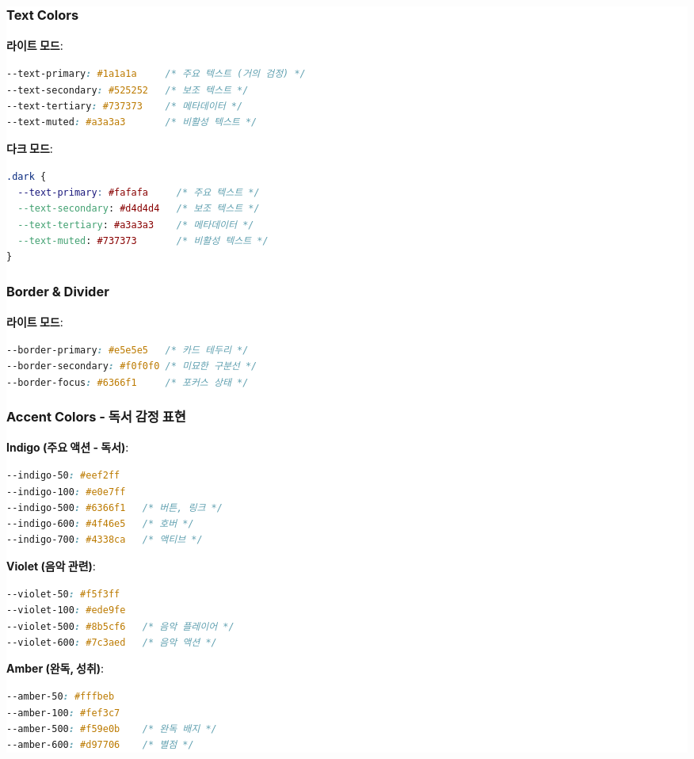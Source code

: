 ### Text Colors

**라이트 모드**:
```css
--text-primary: #1a1a1a     /* 주요 텍스트 (거의 검정) */
--text-secondary: #525252   /* 보조 텍스트 */
--text-tertiary: #737373    /* 메타데이터 */
--text-muted: #a3a3a3       /* 비활성 텍스트 */
```

**다크 모드**:
```css
.dark {
  --text-primary: #fafafa     /* 주요 텍스트 */
  --text-secondary: #d4d4d4   /* 보조 텍스트 */
  --text-tertiary: #a3a3a3    /* 메타데이터 */
  --text-muted: #737373       /* 비활성 텍스트 */
}
```

### Border & Divider

**라이트 모드**:
```css
--border-primary: #e5e5e5   /* 카드 테두리 */
--border-secondary: #f0f0f0 /* 미묘한 구분선 */
--border-focus: #6366f1     /* 포커스 상태 */
```

### Accent Colors - 독서 감정 표현

**Indigo (주요 액션 - 독서)**:
```css
--indigo-50: #eef2ff
--indigo-100: #e0e7ff
--indigo-500: #6366f1   /* 버튼, 링크 */
--indigo-600: #4f46e5   /* 호버 */
--indigo-700: #4338ca   /* 액티브 */
```

**Violet (음악 관련)**:
```css
--violet-50: #f5f3ff
--violet-100: #ede9fe
--violet-500: #8b5cf6   /* 음악 플레이어 */
--violet-600: #7c3aed   /* 음악 액션 */
```

**Amber (완독, 성취)**:
```css
--amber-50: #fffbeb
--amber-100: #fef3c7
--amber-500: #f59e0b    /* 완독 배지 */
--amber-600: #d97706    /* 별점 */
```
